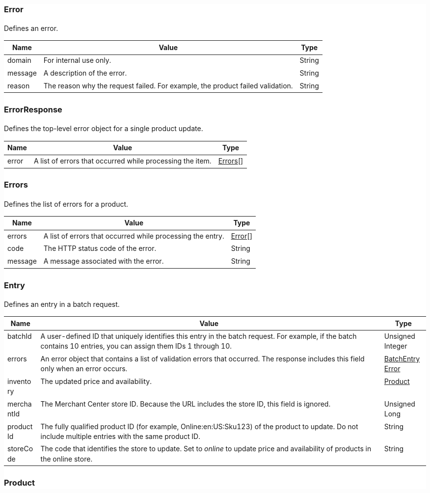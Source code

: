 
### <a name="error"></a>Error

Defines an error.

|Name|Value|Type
|----|-----|----
|domain|For internal use only.|String
|message|A description of the error.|String
|reason|The reason why the request failed. For example, the product failed validation.|String


### <a name="errorresponse"></a>ErrorResponse

Defines the top-level error object for a single product update.

|Name|Value|Type
|----|-----|----
|error|A list of errors that occurred while processing the item.|[Errors](#errors)[]

### <a name="errors"></a>Errors

Defines the list of errors for a product.

|Name|Value|Type
|----|-----|----
|errors|A list of errors that occurred while processing the entry.|[Error](#error)[]
|code|The HTTP status code of the error.|String
|message|A message associated with the error.|String



### <a name="entry"></a>Entry

Defines an entry in a batch request.

|Name|Value|Type
|----|-----|----
|batchId|A user-defined ID that uniquely identifies this entry in the batch request. For example, if the batch contains 10 entries, you can assign them IDs 1 through 10.|Unsigned Integer
|errors|An error object that contains a list of validation errors that occurred. The response includes this field only when an error occurs.|[BatchEntryError](#batchentryerror)
|inventory|The updated price and availability.|[Product](#product)
|merchantId|The Merchant Center store ID. Because the URL includes the store ID, this field is ignored.|Unsigned Long
|productId|The fully qualified product ID (for example, Online:en:US:Sku123) of the product to update. Do not include multiple entries with the same product ID.|String
|storeCode|The code that identifies the store to update. Set to *online* to update price and availability of products in the online store.|String

### <a name="product"></a>Product
